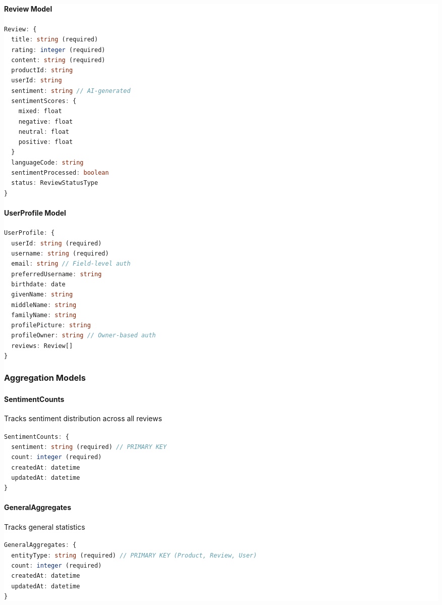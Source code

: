 #### Review Model
```typescript
Review: {
  title: string (required)
  rating: integer (required)
  content: string (required)
  productId: string
  userId: string
  sentiment: string // AI-generated
  sentimentScores: {
    mixed: float
    negative: float
    neutral: float
    positive: float
  }
  languageCode: string
  sentimentProcessed: boolean
  status: ReviewStatusType
}
```

#### UserProfile Model
```typescript
UserProfile: {
  userId: string (required)
  username: string (required)
  email: string // Field-level auth
  preferredUsername: string
  birthdate: date
  givenName: string
  middleName: string
  familyName: string
  profilePicture: string
  profileOwner: string // Owner-based auth
  reviews: Review[]
}
```

### Aggregation Models

#### SentimentCounts
Tracks sentiment distribution across all reviews
```typescript
SentimentCounts: {
  sentiment: string (required) // PRIMARY KEY
  count: integer (required)
  createdAt: datetime
  updatedAt: datetime
}
```

#### GeneralAggregates
Tracks general statistics
```typescript
GeneralAggregates: {
  entityType: string (required) // PRIMARY KEY (Product, Review, User)
  count: integer (required)
  createdAt: datetime
  updatedAt: datetime
}
```
